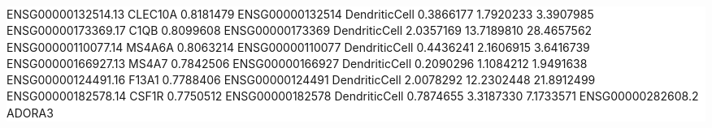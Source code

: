   </tr>
  <tr>
   <td style="text-align:left;"> ENSG00000132514.13 </td>
   <td style="text-align:left;"> CLEC10A </td>
   <td style="text-align:right;"> 0.8181479 </td>
   <td style="text-align:left;"> ENSG00000132514 </td>
   <td style="text-align:left;"> DendriticCell </td>
   <td style="text-align:right;"> 0.3866177 </td>
   <td style="text-align:right;"> 1.7920233 </td>
   <td style="text-align:right;"> 3.3907985 </td>
  </tr>
  <tr>
   <td style="text-align:left;"> ENSG00000173369.17 </td>
   <td style="text-align:left;"> C1QB </td>
   <td style="text-align:right;"> 0.8099608 </td>
   <td style="text-align:left;"> ENSG00000173369 </td>
   <td style="text-align:left;"> DendriticCell </td>
   <td style="text-align:right;"> 2.0357169 </td>
   <td style="text-align:right;"> 13.7189810 </td>
   <td style="text-align:right;"> 28.4657562 </td>
  </tr>
  <tr>
   <td style="text-align:left;"> ENSG00000110077.14 </td>
   <td style="text-align:left;"> MS4A6A </td>
   <td style="text-align:right;"> 0.8063214 </td>
   <td style="text-align:left;"> ENSG00000110077 </td>
   <td style="text-align:left;"> DendriticCell </td>
   <td style="text-align:right;"> 0.4436241 </td>
   <td style="text-align:right;"> 2.1606915 </td>
   <td style="text-align:right;"> 3.6416739 </td>
  </tr>
  <tr>
   <td style="text-align:left;"> ENSG00000166927.13 </td>
   <td style="text-align:left;"> MS4A7 </td>
   <td style="text-align:right;"> 0.7842506 </td>
   <td style="text-align:left;"> ENSG00000166927 </td>
   <td style="text-align:left;"> DendriticCell </td>
   <td style="text-align:right;"> 0.2090296 </td>
   <td style="text-align:right;"> 1.1084212 </td>
   <td style="text-align:right;"> 1.9491638 </td>
  </tr>
  <tr>
   <td style="text-align:left;"> ENSG00000124491.16 </td>
   <td style="text-align:left;"> F13A1 </td>
   <td style="text-align:right;"> 0.7788406 </td>
   <td style="text-align:left;"> ENSG00000124491 </td>
   <td style="text-align:left;"> DendriticCell </td>
   <td style="text-align:right;"> 2.0078292 </td>
   <td style="text-align:right;"> 12.2302448 </td>
   <td style="text-align:right;"> 21.8912499 </td>
  </tr>
  <tr>
   <td style="text-align:left;"> ENSG00000182578.14 </td>
   <td style="text-align:left;"> CSF1R </td>
   <td style="text-align:right;"> 0.7750512 </td>
   <td style="text-align:left;"> ENSG00000182578 </td>
   <td style="text-align:left;"> DendriticCell </td>
   <td style="text-align:right;"> 0.7874655 </td>
   <td style="text-align:right;"> 3.3187330 </td>
   <td style="text-align:right;"> 7.1733571 </td>
  </tr>
  <tr>
   <td style="text-align:left;"> ENSG00000282608.2 </td>
   <td style="text-align:left;"> ADORA3 </td>
